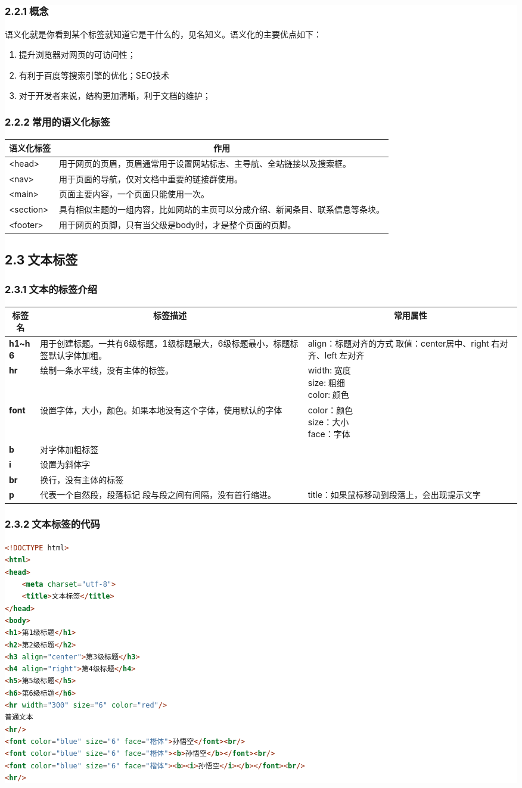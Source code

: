 ### 2.2.1 概念

​	语义化就是你看到某个标签就知道它是干什么的，见名知义。语义化的主要优点如下：

1. 提升浏览器对网页的可访问性；

2. 有利于百度等搜索引擎的优化；SEO技术

3. 对于开发者来说，结构更加清晰，利于文档的维护；

### 2.2.2 常用的语义化标签

| 语义化标签 | 作用                                                         |
| ---------- | ------------------------------------------------------------ |
| \<head>    | 用于网页的页眉，页眉通常用于设置网站标志、主导航、全站链接以及搜索框。 |
| \<nav>     | 用于页面的导航，仅对文档中重要的链接群使用。                 |
| \<main>    | 页面主要内容，一个页面只能使用一次。                         |
| \<section> | 具有相似主题的一组内容，比如网站的主页可以分成介绍、新闻条目、联系信息等条块。 |
| \<footer>  | 用于网页的页脚，只有当父级是body时，才是整个页面的页脚。     |

## 2.3 文本标签

### 2.3.1 文本的标签介绍

| **标签名**   | **标签描述**                                 | **常用属性**                                 |
| --------- | ---------------------------------------- | ---------------------------------------- |
| **h1~h6** | 用于创建标题。一共有6级标题，1级标题最大，6级标题最小，标题标签默认字体加粗。 | align：标题对齐的方式  取值：center居中、right 右对齐、left 左对齐 |
| **hr**    | 绘制一条水平线，没有主体的标签。                         | width: 宽度  <br />size: 粗细  <br />color: 颜色 |
| **font**  | 设置字体，大小，颜色。如果本地没有这个字体，使用默认的字体            | color：颜色  <br />size：大小  <br />face：字体   |
| **b**     | 对字体加粗标签                                  |                                          |
| **i**     | 设置为斜体字                                   |                                          |
| **br**    | 换行，没有主体的标签                               |                                          |
| **p**     | 代表一个自然段，段落标记  段与段之间有间隔，没有首行缩进。           | title：如果鼠标移动到段落上，会出现提示文字                 |

### 2.3.2 文本标签的代码

```html
<!DOCTYPE html>
<html>
<head>
    <meta charset="utf-8">
    <title>文本标签</title>
</head>
<body>
<h1>第1级标题</h1>
<h2>第2级标题</h2>
<h3 align="center">第3级标题</h3>
<h4 align="right">第4级标题</h4>
<h5>第5级标题</h5>
<h6>第6级标题</h6>
<hr width="300" size="6" color="red"/>
普通文本
<hr/>
<font color="blue" size="6" face="楷体">孙悟空</font><br/>
<font color="blue" size="6" face="楷体"><b>孙悟空</b></font><br/>
<font color="blue" size="6" face="楷体"><b><i>孙悟空</i></b></font><br/>
<hr/>
```